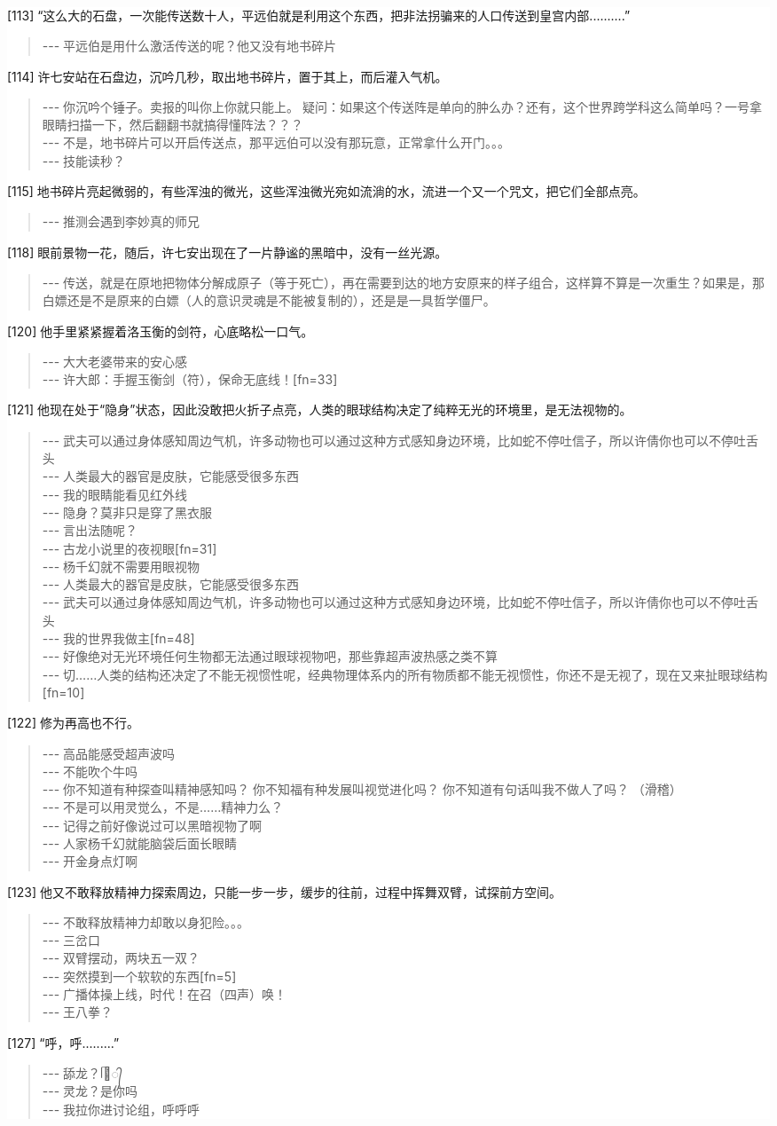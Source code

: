 [113] “这么大的石盘，一次能传送数十人，平远伯就是利用这个东西，把非法拐骗来的人口传送到皇宫内部..........”
>--- 平远伯是用什么激活传送的呢？他又没有地书碎片<br>

[114] 许七安站在石盘边，沉吟几秒，取出地书碎片，置于其上，而后灌入气机。
>--- 你沉吟个锤子。卖报的叫你上你就只能上。  疑问：如果这个传送阵是单向的肿么办？还有，这个世界跨学科这么简单吗？一号拿眼睛扫描一下，然后翻翻书就搞得懂阵法？？？<br>
>--- 不是，地书碎片可以开启传送点，那平远伯可以没有那玩意，正常拿什么开门。。。<br>
>--- 技能读秒？<br>

[115] 地书碎片亮起微弱的，有些浑浊的微光，这些浑浊微光宛如流淌的水，流进一个又一个咒文，把它们全部点亮。
>--- 推测会遇到李妙真的师兄<br>

[118] 眼前景物一花，随后，许七安出现在了一片静谧的黑暗中，没有一丝光源。
>--- 传送，就是在原地把物体分解成原子（等于死亡），再在需要到达的地方安原来的样子组合，这样算不算是一次重生？如果是，那白嫖还是不是原来的白嫖（人的意识灵魂是不能被复制的），还是是一具哲学僵尸。<br>

[120] 他手里紧紧握着洛玉衡的剑符，心底略松一口气。
>--- 大大老婆带来的安心感<br>
>--- 许大郎：手握玉衡剑（符），保命无底线！[fn=33]<br>

[121] 他现在处于“隐身”状态，因此没敢把火折子点亮，人类的眼球结构决定了纯粹无光的环境里，是无法视物的。
>--- 武夫可以通过身体感知周边气机，许多动物也可以通过这种方式感知身边环境，比如蛇不停吐信子，所以许倩你也可以不停吐舌头<br>
>--- 人类最大的器官是皮肤，它能感受很多东西<br>
>--- 我的眼睛能看见红外线<br>
>--- 隐身？莫非只是穿了黑衣服<br>
>--- 言出法随呢？<br>
>--- 古龙小说里的夜视眼[fn=31]<br>
>--- 杨千幻就不需要用眼视物<br>
>--- 人类最大的器官是皮肤，它能感受很多东西<br>
>--- 武夫可以通过身体感知周边气机，许多动物也可以通过这种方式感知身边环境，比如蛇不停吐信子，所以许倩你也可以不停吐舌头<br>
>--- 我的世界我做主[fn=48]<br>
>--- 好像绝对无光环境任何生物都无法通过眼球视物吧，那些靠超声波热感之类不算<br>
>--- 切……人类的结构还决定了不能无视惯性呢，经典物理体系内的所有物质都不能无视惯性，你还不是无视了，现在又来扯眼球结构[fn=10]<br>

[122] 修为再高也不行。
>--- 高品能感受超声波吗<br>
>--- 不能吹个牛吗<br>
>--- 你不知道有种探查叫精神感知吗？
你不知福有种发展叫视觉进化吗？
你不知道有句话叫我不做人了吗？
（滑稽）<br>
>--- 不是可以用灵觉么，不是……精神力么？<br>
>--- 记得之前好像说过可以黑暗视物了啊<br>
>--- 人家杨千幻就能脑袋后面长眼睛<br>
>--- 开金身点灯啊<br>

[123] 他又不敢释放精神力探索周边，只能一步一步，缓步的往前，过程中挥舞双臂，试探前方空间。
>--- 不敢释放精神力却敢以身犯险。。。<br>
>--- 三岔口<br>
>--- 双臂摆动，两块五一双？<br>
>--- 突然摸到一个软软的东西[fn=5]<br>
>--- 广播体操上线，时代！在召（四声）唤！<br>
>--- 王八拳？<br>

[127] “呼，呼.........”
>--- 舔龙？ᥬ🌝᭄<br>
>--- 灵龙？是你吗<br>
>--- 我拉你进讨论组，呼呼呼<br>
